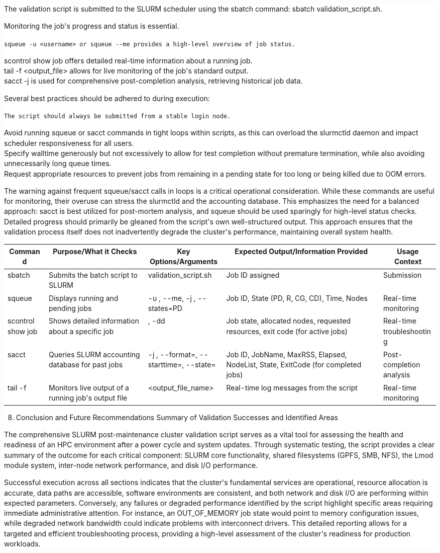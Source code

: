 The validation script is submitted to the SLURM scheduler using the sbatch command: sbatch validation_script.sh.  

Monitoring the job's progress and status is essential.

    squeue -u <username> or squeue --me provides a high-level overview of job status.   

scontrol show job <jobid> offers detailed real-time information about a running job.  
tail -f <output_file> allows for live monitoring of the job's standard output.  
sacct -j <jobid> is used for comprehensive post-completion analysis, retrieving historical job data.  

Several best practices should be adhered to during execution:

    The script should always be submitted from a stable login node.   

Avoid running squeue or sacct commands in tight loops within scripts, as this can overload the slurmctld daemon and impact scheduler responsiveness for all users.  
Specify walltime generously but not excessively to allow for test completion without premature termination, while also avoiding unnecessarily long queue times.  
Request appropriate resources to prevent jobs from remaining in a pending state for too long or being killed due to OOM errors.  

The warning against frequent squeue/sacct calls in loops  is a critical operational consideration. While these commands are useful for monitoring, their overuse can stress the slurmctld and the accounting database. This emphasizes the need for a balanced approach: sacct is best utilized for post-mortem analysis, and squeue should be used sparingly for high-level status checks. Detailed progress should primarily be gleaned from the script's own well-structured output. This approach ensures that the validation process itself does not inadvertently degrade the cluster's performance, maintaining overall system health.

| Command           | Purpose/What it Checks                              | Key Options/Arguments                                              | Expected Output/Information Provided                                             | Usage Context             |
|-------------------|-----------------------------------------------------|--------------------------------------------------------------------|----------------------------------------------------------------------------------|---------------------------|
| sbatch            | Submits the batch script to SLURM                   | validation_script.sh                                               | Job ID assigned                                                                  | Submission                |
| squeue            | Displays running and pending jobs                   | -u <username>, --me, -j <jobid>, --states=PD                       | Job ID, State (PD, R, CG, CD), Time, Nodes                                       | Real-time monitoring      |
| scontrol show job | Shows detailed information about a specific job     | <jobid>, -dd                                                       | Job state, allocated nodes, requested resources, exit code (for active jobs)     | Real-time troubleshooting |
| sacct             | Queries SLURM accounting database for past jobs     | -j <jobid>, --format=<fields>, --starttime=<date>, --state=<state> | Job ID, JobName, MaxRSS, Elapsed, NodeList, State, ExitCode (for completed jobs) | Post-completion analysis  |
| tail -f           | Monitors live output of a running job's output file | <output_file_name>                                                 | Real-time log messages from the script                                           | Real-time monitoring      |

8. Conclusion and Future Recommendations
Summary of Validation Successes and Identified Areas

The comprehensive SLURM post-maintenance cluster validation script serves as a vital tool for assessing the health and readiness of an HPC environment after a power cycle and system updates. Through systematic testing, the script provides a clear summary of the outcome for each critical component: SLURM core functionality, shared filesystems (GPFS, SMB, NFS), the Lmod module system, inter-node network performance, and disk I/O performance.

Successful execution across all sections indicates that the cluster's fundamental services are operational, resource allocation is accurate, data paths are accessible, software environments are consistent, and both network and disk I/O are performing within expected parameters. Conversely, any failures or degraded performance identified by the script highlight specific areas requiring immediate administrative attention. For instance, an OUT_OF_MEMORY job state  would point to memory configuration issues, while degraded network bandwidth  could indicate problems with interconnect drivers. This detailed reporting allows for a targeted and efficient troubleshooting process, providing a high-level assessment of the cluster's readiness for production workloads.  
